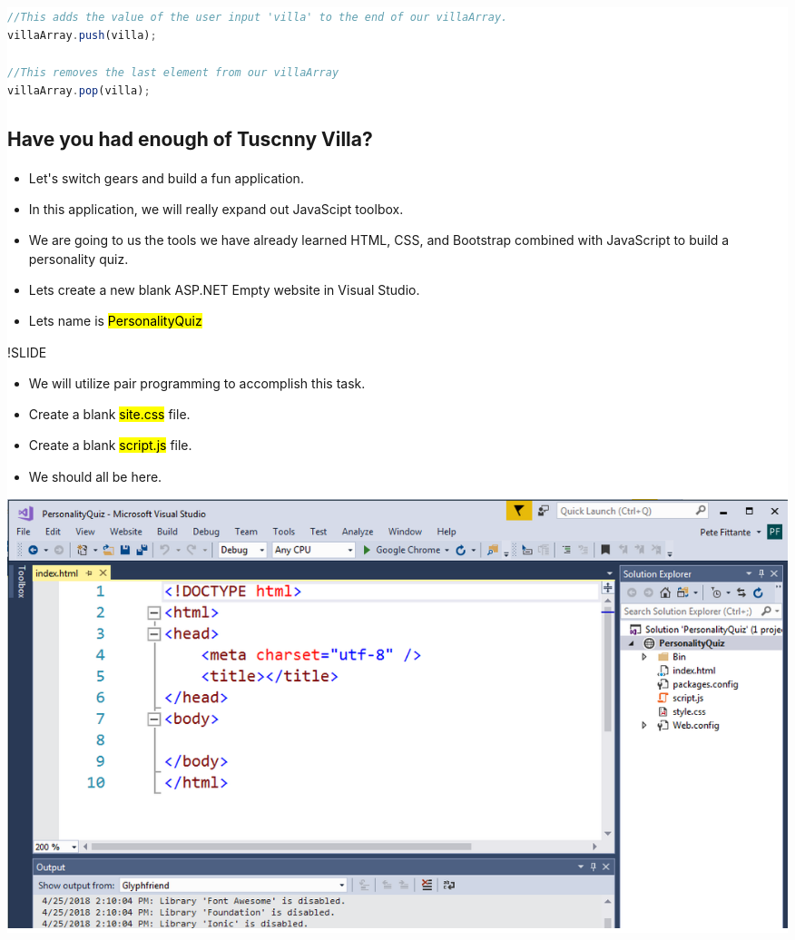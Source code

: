 ```JavaScript
//This adds the value of the user input 'villa' to the end of our villaArray.
villaArray.push(villa);     

//This removes the last element from our villaArray
villaArray.pop(villa);     
```
## Have you had enough of Tuscnny Villa?

- Let's switch gears and build a fun application.

- In this application, we will really expand out JavaScipt toolbox.

- We are going to us the tools we have already learned HTML, CSS, and Bootstrap combined with JavaScript to build a personality quiz.

- Lets create a new blank ASP.NET Empty website in Visual Studio.

- Lets name is <mark>PersonalityQuiz</mark>

!SLIDE

- We will utilize pair programming to accomplish this task.

- Create a blank <mark>site.css</mark> file.

- Create a blank <mark>script.js</mark> file.

- We should all be here.
<div class="fragment">
<div style="text-align:center" class="img1"><img src="./resources/js14.png" /></div>
